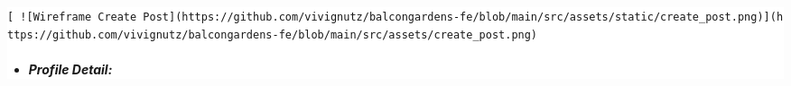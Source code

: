     [ ![Wireframe Create Post](https://github.com/vivignutz/balcongardens-fe/blob/main/src/assets/static/create_post.png)](https://github.com/vivignutz/balcongardens-fe/blob/main/src/assets/create_post.png)    


-   ##### Profile Detail:
